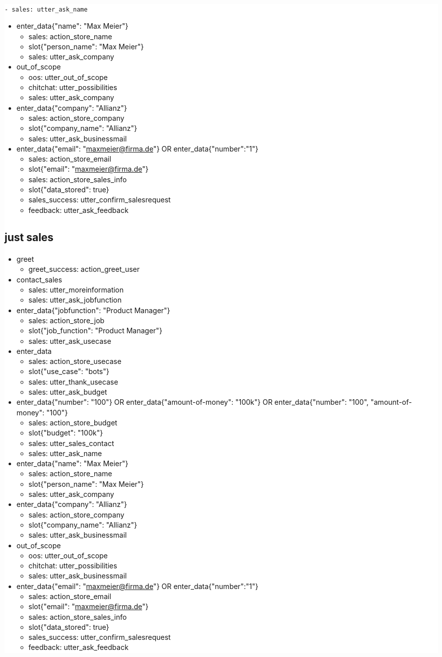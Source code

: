     - sales: utter_ask_name
* enter_data{"name": "Max Meier"}
    - sales: action_store_name
    - slot{"person_name": "Max Meier"}
    - sales: utter_ask_company
* out_of_scope
    - oos: utter_out_of_scope
    - chitchat: utter_possibilities
    - sales: utter_ask_company
* enter_data{"company": "Allianz"}
    - sales: action_store_company
    - slot{"company_name": "Allianz"}
    - sales: utter_ask_businessmail
* enter_data{"email": "maxmeier@firma.de"} OR enter_data{"number":"1"}
    - sales: action_store_email
    - slot{"email": "maxmeier@firma.de"}
    - sales: action_store_sales_info
    - slot{"data_stored": true}
    - sales_success: utter_confirm_salesrequest
    - feedback: utter_ask_feedback

## just sales
* greet
    - greet_success: action_greet_user
* contact_sales
    - sales: utter_moreinformation
    - sales: utter_ask_jobfunction
* enter_data{"jobfunction": "Product Manager"}
    - sales: action_store_job
    - slot{"job_function": "Product Manager"}
    - sales: utter_ask_usecase
* enter_data    
    - sales: action_store_usecase
    - slot{"use_case": "bots"}
    - sales: utter_thank_usecase
    - sales: utter_ask_budget
* enter_data{"number": "100"} OR enter_data{"amount-of-money": "100k"} OR enter_data{"number": "100", "amount-of-money": "100"}
    - sales: action_store_budget
    - slot{"budget": "100k"}
    - sales: utter_sales_contact
    - sales: utter_ask_name
* enter_data{"name": "Max Meier"}
    - sales: action_store_name
    - slot{"person_name": "Max Meier"}
    - sales: utter_ask_company
* enter_data{"company": "Allianz"}
    - sales: action_store_company
    - slot{"company_name": "Allianz"}
    - sales: utter_ask_businessmail
* out_of_scope
    - oos: utter_out_of_scope
    - chitchat: utter_possibilities
    - sales: utter_ask_businessmail
* enter_data{"email": "maxmeier@firma.de"} OR enter_data{"number":"1"}
    - sales: action_store_email
    - slot{"email": "maxmeier@firma.de"}
    - sales: action_store_sales_info
    - slot{"data_stored": true}
    - sales_success: utter_confirm_salesrequest
    - feedback: utter_ask_feedback
